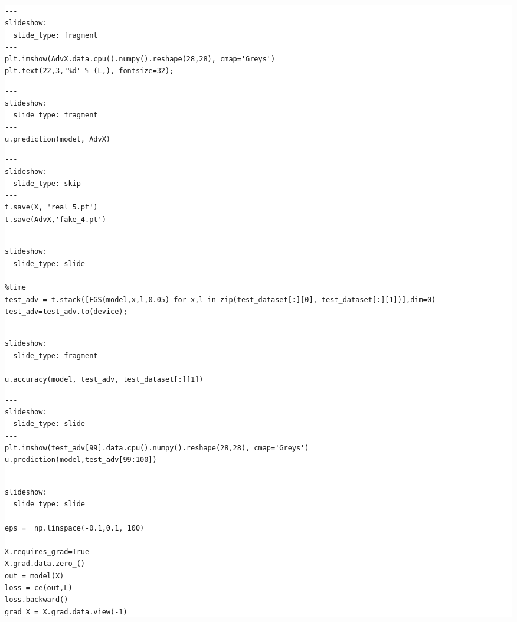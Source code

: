 ```{code-cell} ipython3
---
slideshow:
  slide_type: fragment
---
plt.imshow(AdvX.data.cpu().numpy().reshape(28,28), cmap='Greys')
plt.text(22,3,'%d' % (L,), fontsize=32);
```

```{code-cell} ipython3
---
slideshow:
  slide_type: fragment
---
u.prediction(model, AdvX)
```

```{code-cell} ipython3
---
slideshow:
  slide_type: skip
---
t.save(X, 'real_5.pt')
t.save(AdvX,'fake_4.pt')
```

```{code-cell} ipython3
---
slideshow:
  slide_type: slide
---
%time
test_adv = t.stack([FGS(model,x,l,0.05) for x,l in zip(test_dataset[:][0], test_dataset[:][1])],dim=0)
test_adv=test_adv.to(device);
```

```{code-cell} ipython3
---
slideshow:
  slide_type: fragment
---
u.accuracy(model, test_adv, test_dataset[:][1])
```

```{code-cell} ipython3
---
slideshow:
  slide_type: slide
---
plt.imshow(test_adv[99].data.cpu().numpy().reshape(28,28), cmap='Greys')
u.prediction(model,test_adv[99:100])
```

```{code-cell} ipython3
---
slideshow:
  slide_type: slide
---
eps =  np.linspace(-0.1,0.1, 100)

X.requires_grad=True
X.grad.data.zero_()
out = model(X)
loss = ce(out,L)
loss.backward()
grad_X = X.grad.data.view(-1)
```
